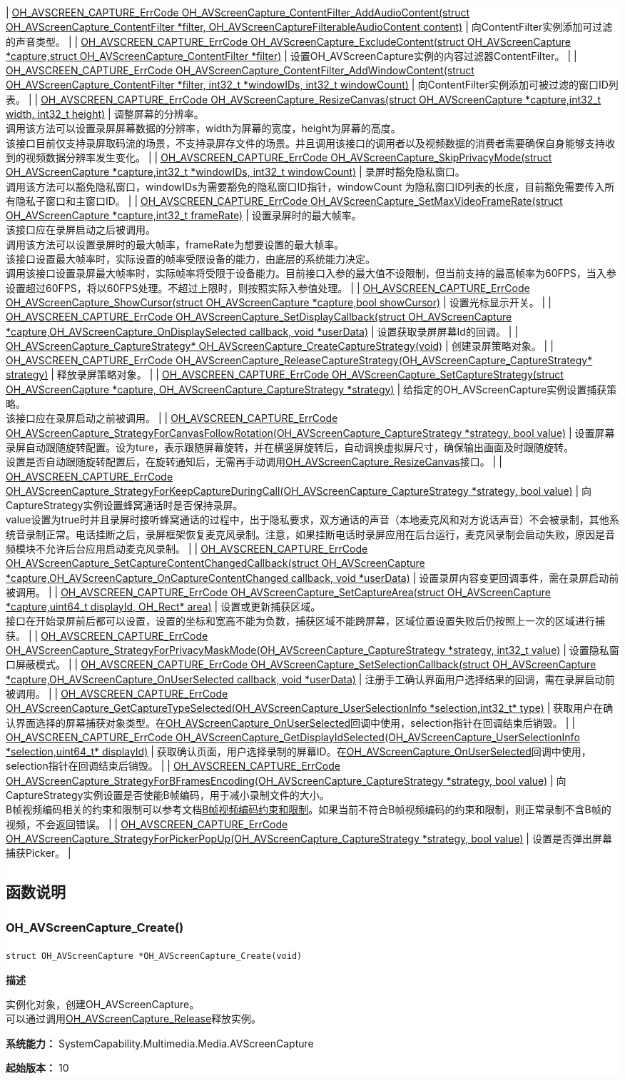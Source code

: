 | [OH_AVSCREEN_CAPTURE_ErrCode OH_AVScreenCapture_ContentFilter_AddAudioContent(struct OH_AVScreenCapture_ContentFilter *filter, OH_AVScreenCaptureFilterableAudioContent content)](#oh_avscreencapture_contentfilter_addaudiocontent) | 向ContentFilter实例添加可过滤的声音类型。 |
| [OH_AVSCREEN_CAPTURE_ErrCode OH_AVScreenCapture_ExcludeContent(struct OH_AVScreenCapture *capture,struct OH_AVScreenCapture_ContentFilter *filter)](#oh_avscreencapture_excludecontent) | 设置OH_AVScreenCapture实例的内容过滤器ContentFilter。 |
| [OH_AVSCREEN_CAPTURE_ErrCode OH_AVScreenCapture_ContentFilter_AddWindowContent(struct OH_AVScreenCapture_ContentFilter *filter, int32_t *windowIDs, int32_t windowCount)](#oh_avscreencapture_contentfilter_addwindowcontent) | 向ContentFilter实例添加可被过滤的窗口ID列表。 |
| [OH_AVSCREEN_CAPTURE_ErrCode OH_AVScreenCapture_ResizeCanvas(struct OH_AVScreenCapture *capture,int32_t width, int32_t height)](#oh_avscreencapture_resizecanvas) | 调整屏幕的分辨率。<br> 调用该方法可以设置录屏屏幕数据的分辨率，width为屏幕的宽度，height为屏幕的高度。<br> 该接口目前仅支持录屏取码流的场景，不支持录屏存文件的场景。并且调用该接口的调用者以及视频数据的消费者需要确保自身能够支持收到的视频数据分辨率发生变化。 |
| [OH_AVSCREEN_CAPTURE_ErrCode OH_AVScreenCapture_SkipPrivacyMode(struct OH_AVScreenCapture *capture,int32_t *windowIDs, int32_t windowCount)](#oh_avscreencapture_skipprivacymode) | 录屏时豁免隐私窗口。<br> 调用该方法可以豁免隐私窗口，windowIDs为需要豁免的隐私窗口ID指针，windowCount 为隐私窗口ID列表的长度，目前豁免需要传入所有隐私子窗口和主窗口ID。 |
| [OH_AVSCREEN_CAPTURE_ErrCode OH_AVScreenCapture_SetMaxVideoFrameRate(struct OH_AVScreenCapture *capture,int32_t frameRate)](#oh_avscreencapture_setmaxvideoframerate) | 设置录屏时的最大帧率。<br> 该接口应在录屏启动之后被调用。<br> 调用该方法可以设置录屏时的最大帧率，frameRate为想要设置的最大帧率。<br> 该接口设置最大帧率时，实际设置的帧率受限设备的能力，由底层的系统能力决定。<br> 调用该接口设置录屏最大帧率时，实际帧率将受限于设备能力。目前接口入参的最大值不设限制，但当前支持的最高帧率为60FPS，当入参设置超过60FPS，将以60FPS处理。不超过上限时，则按照实际入参值处理。 |
| [OH_AVSCREEN_CAPTURE_ErrCode OH_AVScreenCapture_ShowCursor(struct OH_AVScreenCapture *capture,bool showCursor)](#oh_avscreencapture_showcursor) | 设置光标显示开关。 |
| [OH_AVSCREEN_CAPTURE_ErrCode OH_AVScreenCapture_SetDisplayCallback(struct OH_AVScreenCapture *capture,OH_AVScreenCapture_OnDisplaySelected callback, void *userData)](#oh_avscreencapture_setdisplaycallback) | 设置获取录屏屏幕Id的回调。 |
| [OH_AVScreenCapture_CaptureStrategy* OH_AVScreenCapture_CreateCaptureStrategy(void)](#oh_avscreencapture_createcapturestrategy) | 创建录屏策略对象。 |
| [OH_AVSCREEN_CAPTURE_ErrCode OH_AVScreenCapture_ReleaseCaptureStrategy(OH_AVScreenCapture_CaptureStrategy* strategy)](#oh_avscreencapture_releasecapturestrategy) | 释放录屏策略对象。 |
| [OH_AVSCREEN_CAPTURE_ErrCode OH_AVScreenCapture_SetCaptureStrategy(struct OH_AVScreenCapture *capture, OH_AVScreenCapture_CaptureStrategy *strategy)](#oh_avscreencapture_setcapturestrategy) | 给指定的OH_AVScreenCapture实例设置捕获策略。<br> 该接口应在录屏启动之前被调用。 |
| [OH_AVSCREEN_CAPTURE_ErrCode OH_AVScreenCapture_StrategyForCanvasFollowRotation(OH_AVScreenCapture_CaptureStrategy *strategy, bool value)](#oh_avscreencapture_strategyforcanvasfollowrotation) | 设置屏幕录屏自动跟随旋转配置。设为ture，表示跟随屏幕旋转，并在横竖屏旋转后，自动调换虚拟屏尺寸，确保输出画面及时跟随旋转。<br> 设置是否自动跟随旋转配置后，在旋转通知后，无需再手动调用[OH_AVScreenCapture_ResizeCanvas](#oh_avscreencapture_resizecanvas)接口。 |
| [OH_AVSCREEN_CAPTURE_ErrCode OH_AVScreenCapture_StrategyForKeepCaptureDuringCall(OH_AVScreenCapture_CaptureStrategy *strategy, bool value)](#oh_avscreencapture_strategyforkeepcaptureduringcall) | 向CaptureStrategy实例设置蜂窝通话时是否保持录屏。<br> value设置为true时并且录屏时接听蜂窝通话的过程中，出于隐私要求，双方通话的声音（本地麦克风和对方说话声音）不会被录制，其他系统音录制正常。电话挂断之后，录屏框架恢复麦克风录制。注意，如果挂断电话时录屏应用在后台运行，麦克风录制会启动失败，原因是音频模块不允许后台应用启动麦克风录制。 |
| [OH_AVSCREEN_CAPTURE_ErrCode OH_AVScreenCapture_SetCaptureContentChangedCallback(struct OH_AVScreenCapture *capture,OH_AVScreenCapture_OnCaptureContentChanged callback, void *userData)](#oh_avscreencapture_setcapturecontentchangedcallback) | 设置录屏内容变更回调事件，需在录屏启动前被调用。 |
| [OH_AVSCREEN_CAPTURE_ErrCode OH_AVScreenCapture_SetCaptureArea(struct OH_AVScreenCapture \*capture,uint64_t displayId, OH_Rect\* area)](#oh_avscreencapture_setcapturearea) | 设置或更新捕获区域。<br> 接口在开始录屏前后都可以设置，设置的坐标和宽高不能为负数，捕获区域不能跨屏幕，区域位置设置失败后仍按照上一次的区域进行捕获。 |
| [OH_AVSCREEN_CAPTURE_ErrCode OH_AVScreenCapture_StrategyForPrivacyMaskMode(OH_AVScreenCapture_CaptureStrategy *strategy, int32_t value)](#oh_avscreencapture_strategyforprivacymaskmode) | 设置隐私窗口屏蔽模式。 |
| [OH_AVSCREEN_CAPTURE_ErrCode OH_AVScreenCapture_SetSelectionCallback(struct OH_AVScreenCapture *capture,OH_AVScreenCapture_OnUserSelected callback, void *userData)](#oh_avscreencapture_setselectioncallback) | 注册手工确认界面用户选择结果的回调，需在录屏启动前被调用。 |
| [OH_AVSCREEN_CAPTURE_ErrCode OH_AVScreenCapture_GetCaptureTypeSelected(OH_AVScreenCapture_UserSelectionInfo \*selection,int32_t\* type)](#oh_avscreencapture_getcapturetypeselected) | 获取用户在确认界面选择的屏幕捕获对象类型。在[OH_AVScreenCapture_OnUserSelected](capi-native-avscreen-capture-base-h.md#oh_avscreencapture_onuserselected)回调中使用，selection指针在回调结束后销毁。 |
| [OH_AVSCREEN_CAPTURE_ErrCode OH_AVScreenCapture_GetDisplayIdSelected(OH_AVScreenCapture_UserSelectionInfo \*selection,uint64_t\* displayId)](#oh_avscreencapture_getdisplayidselected) | 获取确认页面，用户选择录制的屏幕ID。在[OH_AVScreenCapture_OnUserSelected](capi-native-avscreen-capture-base-h.md#oh_avscreencapture_onuserselected)回调中使用，selection指针在回调结束后销毁。 |
| [OH_AVSCREEN_CAPTURE_ErrCode OH_AVScreenCapture_StrategyForBFramesEncoding(OH_AVScreenCapture_CaptureStrategy *strategy, bool value)](#oh_avscreencapture_strategyforbframesencoding) | 向CaptureStrategy实例设置是否使能B帧编码，用于减小录制文件的大小。<br> B帧视频编码相关的约束和限制可以参考文档[B帧视频编码约束和限制](../../media/avcodec/video-encoding-b-frame.md#约束和限制)。如果当前不符合B帧视频编码的约束和限制，则正常录制不含B帧的视频，不会返回错误。 |
| [OH_AVSCREEN_CAPTURE_ErrCode OH_AVScreenCapture_StrategyForPickerPopUp(OH_AVScreenCapture_CaptureStrategy *strategy, bool value)](#oh_avscreencapture_strategyforpickerpopup) | 设置是否弹出屏幕捕获Picker。 |

## 函数说明

### OH_AVScreenCapture_Create()

```
struct OH_AVScreenCapture *OH_AVScreenCapture_Create(void)
```

**描述**

实例化对象，创建OH_AVScreenCapture。<br> 可以通过调用[OH_AVScreenCapture_Release](#oh_avscreencapture_release)释放实例。

**系统能力：** SystemCapability.Multimedia.Media.AVScreenCapture

**起始版本：** 10
